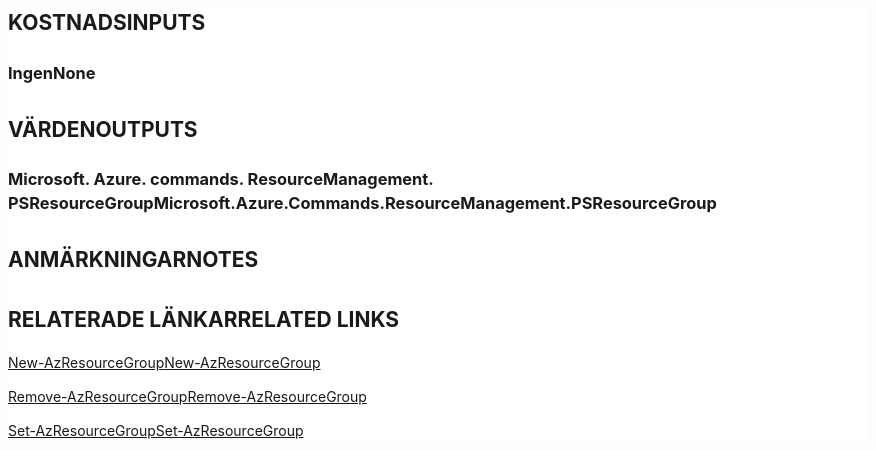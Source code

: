 ## <span data-ttu-id="3aaf2-141">KOSTNADS</span><span class="sxs-lookup"><span data-stu-id="3aaf2-141">INPUTS</span></span>

### <span data-ttu-id="3aaf2-142">Ingen</span><span class="sxs-lookup"><span data-stu-id="3aaf2-142">None</span></span>

## <span data-ttu-id="3aaf2-143">VÄRDEN</span><span class="sxs-lookup"><span data-stu-id="3aaf2-143">OUTPUTS</span></span>

### <span data-ttu-id="3aaf2-144">Microsoft. Azure. commands. ResourceManagement. PSResourceGroup</span><span class="sxs-lookup"><span data-stu-id="3aaf2-144">Microsoft.Azure.Commands.ResourceManagement.PSResourceGroup</span></span>

## <span data-ttu-id="3aaf2-145">ANMÄRKNINGAR</span><span class="sxs-lookup"><span data-stu-id="3aaf2-145">NOTES</span></span>

## <span data-ttu-id="3aaf2-146">RELATERADE LÄNKAR</span><span class="sxs-lookup"><span data-stu-id="3aaf2-146">RELATED LINKS</span></span>

[<span data-ttu-id="3aaf2-147">New-AzResourceGroup</span><span class="sxs-lookup"><span data-stu-id="3aaf2-147">New-AzResourceGroup</span></span>](./New-AzResourceGroup.md)

[<span data-ttu-id="3aaf2-148">Remove-AzResourceGroup</span><span class="sxs-lookup"><span data-stu-id="3aaf2-148">Remove-AzResourceGroup</span></span>](./Remove-AzResourceGroup.md)

[<span data-ttu-id="3aaf2-149">Set-AzResourceGroup</span><span class="sxs-lookup"><span data-stu-id="3aaf2-149">Set-AzResourceGroup</span></span>](./Set-AzResourceGroup.md)


